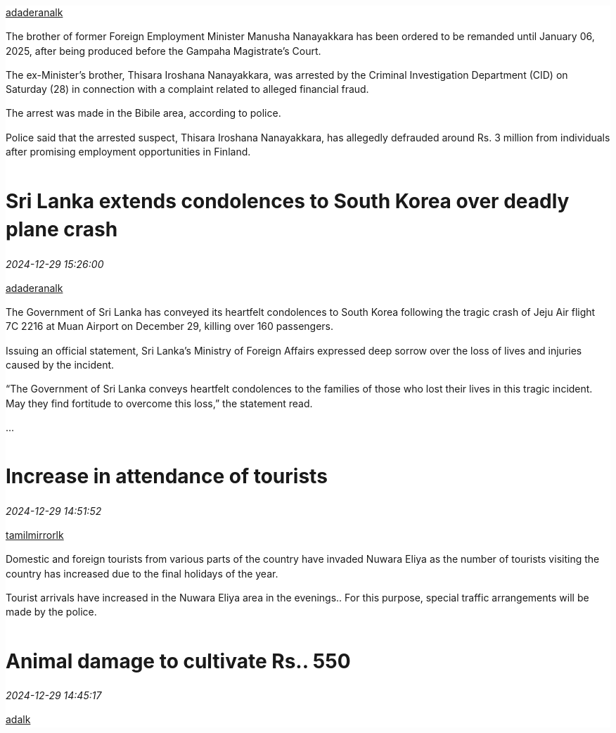 [adaderanalk](https://www.adaderana.lk/news/104565/ex-minister-manusha-nanayakkaras-brother-remanded)

The brother of former Foreign Employment Minister Manusha Nanayakkara has been ordered to be remanded until January 06, 2025, after being produced before the Gampaha Magistrate’s Court.

The ex-Minister’s brother, Thisara Iroshana Nanayakkara, was arrested by the Criminal Investigation Department (CID) on Saturday (28) in connection with a complaint related to alleged financial fraud.

The arrest was made in the Bibile area, according to police.

Police said that the arrested suspect, Thisara Iroshana Nanayakkara, has allegedly defrauded around Rs. 3 million from individuals after promising employment opportunities in Finland.



# Sri Lanka extends condolences to South Korea over deadly plane crash

*2024-12-29 15:26:00*

[adaderanalk](https://www.adaderana.lk/news/104564/sri-lanka-extends-condolences-to-south-korea-over-deadly-plane-crash)

The Government of Sri Lanka has conveyed its heartfelt condolences to South Korea following the tragic crash of Jeju Air flight 7C 2216 at Muan Airport on December 29, killing over 160 passengers.

Issuing an official statement, Sri Lanka’s Ministry of Foreign Affairs expressed deep sorrow over the loss of lives and injuries caused by the incident.

“The Government of Sri Lanka conveys heartfelt condolences to the families of those who lost their lives in this tragic incident. May they find fortitude to overcome this loss,” the statement read.

...



# Increase in attendance of tourists

*2024-12-29 14:51:52*

[tamilmirrorlk](https://www.tamilmirror.lk/மலையகம்/சுற்றுலா-பயணிகளின்-வருகை-அதிகரிப்பு/76-349443)

Domestic and foreign tourists from various parts of the country have invaded Nuwara Eliya as the number of tourists visiting the country has increased due to the final holidays of the year.

Tourist arrivals have increased in the Nuwara Eliya area in the evenings.. For this purpose, special traffic arrangements will be made by the police.



# Animal damage to cultivate Rs.. 550

*2024-12-29 14:45:17*

[adalk](https://www.ada.lk/breaking_news/වසර-දෙකකදි-වගාවට-සත්ව-හානිය-රු-මි--550යි/11-413892)
